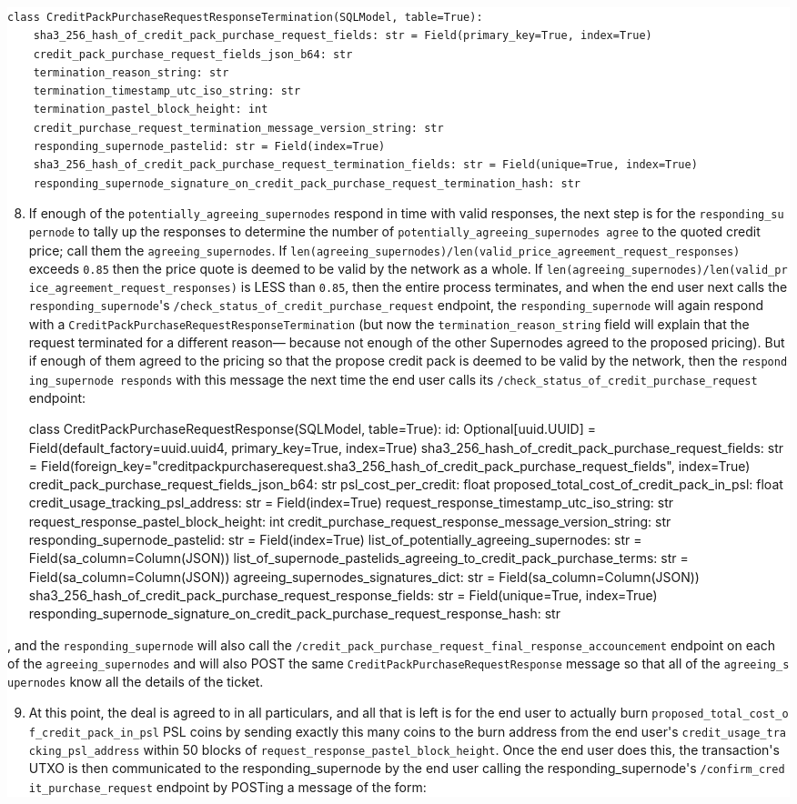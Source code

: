 
    class CreditPackPurchaseRequestResponseTermination(SQLModel, table=True):
        sha3_256_hash_of_credit_pack_purchase_request_fields: str = Field(primary_key=True, index=True)
        credit_pack_purchase_request_fields_json_b64: str
        termination_reason_string: str
        termination_timestamp_utc_iso_string: str
        termination_pastel_block_height: int
        credit_purchase_request_termination_message_version_string: str
        responding_supernode_pastelid: str = Field(index=True)
        sha3_256_hash_of_credit_pack_purchase_request_termination_fields: str = Field(unique=True, index=True)
        responding_supernode_signature_on_credit_pack_purchase_request_termination_hash: str

8) If enough of the `potentially_agreeing_supernodes` respond in time with valid responses, the next step is for the `responding_supernode` to tally up the responses to determine the number of `potentially_agreeing_supernodes agree` to the quoted credit price; call them the `agreeing_supernodes`. If `len(agreeing_supernodes)/len(valid_price_agreement_request_responses)` exceeds `0.85` then the price quote is deemed to be valid by the network as a whole. If `len(agreeing_supernodes)/len(valid_price_agreement_request_responses)` is LESS than `0.85`, then the entire process terminates, and when the end user next calls the `responding_supernode`'s `/check_status_of_credit_purchase_request` endpoint, the `responding_supernode` will again respond with a `CreditPackPurchaseRequestResponseTermination` (but now the `termination_reason_string` field will explain that the request terminated for a different reason— because not enough of the other Supernodes agreed to the proposed pricing). But if enough of them agreed to the pricing so that the propose credit pack is deemed to be valid by the network, then the `responding_supernode responds` with this message the next time the end user calls its `/check_status_of_credit_purchase_request` endpoint:


    class CreditPackPurchaseRequestResponse(SQLModel, table=True):
        id: Optional[uuid.UUID] = Field(default_factory=uuid.uuid4, primary_key=True, index=True)
        sha3_256_hash_of_credit_pack_purchase_request_fields: str = Field(foreign_key="creditpackpurchaserequest.sha3_256_hash_of_credit_pack_purchase_request_fields", index=True)
        credit_pack_purchase_request_fields_json_b64: str
        psl_cost_per_credit: float
        proposed_total_cost_of_credit_pack_in_psl: float
        credit_usage_tracking_psl_address: str = Field(index=True)
        request_response_timestamp_utc_iso_string: str
        request_response_pastel_block_height: int
        credit_purchase_request_response_message_version_string: str
        responding_supernode_pastelid: str = Field(index=True)
        list_of_potentially_agreeing_supernodes: str = Field(sa_column=Column(JSON))
        list_of_supernode_pastelids_agreeing_to_credit_pack_purchase_terms: str = Field(sa_column=Column(JSON))
        agreeing_supernodes_signatures_dict: str = Field(sa_column=Column(JSON))
        sha3_256_hash_of_credit_pack_purchase_request_response_fields: str = Field(unique=True, index=True)
        responding_supernode_signature_on_credit_pack_purchase_request_response_hash: str

, and the `responding_supernode` will also call the `/credit_pack_purchase_request_final_response_accouncement` endpoint on each of the `agreeing_supernodes` and will also POST the same `CreditPackPurchaseRequestResponse` message so that all of the `agreeing_supernodes` know all the details of the ticket.

9) At this point, the deal is agreed to in all particulars, and all that is left is for the end user to actually burn `proposed_total_cost_of_credit_pack_in_psl` PSL coins by sending exactly this many coins to the burn address from the end user's `credit_usage_tracking_psl_address` within 50 blocks of `request_response_pastel_block_height`. Once the end user does this, the transaction's UTXO is then communicated to the responding_supernode by the end user calling the responding_supernode's `/confirm_credit_purchase_request` endpoint by POSTing a message of the form:
